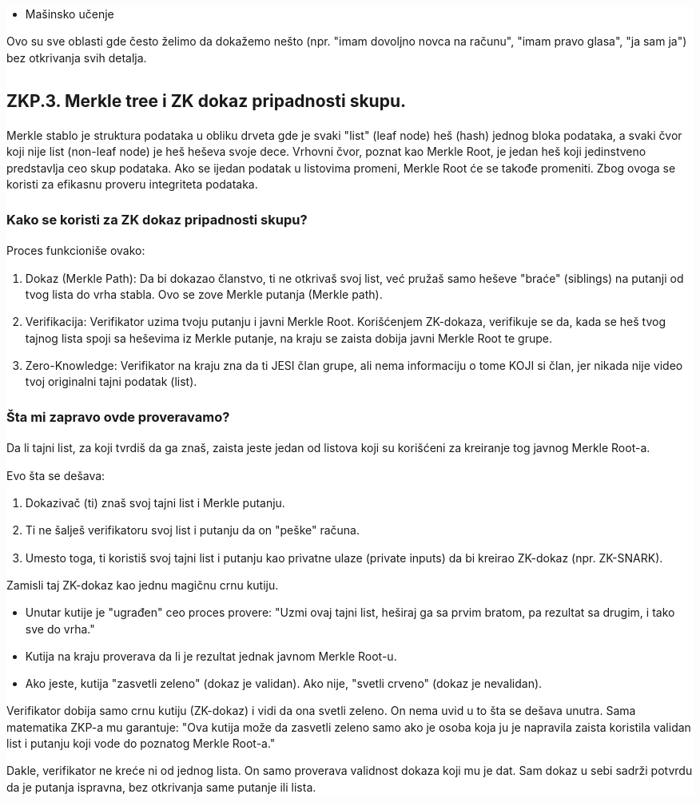 - Mašinsko učenje 

Ovo su sve oblasti gde često želimo da dokažemo nešto (npr. "imam dovoljno novca na računu", "imam pravo glasa", "ja sam ja") bez otkrivanja svih detalja.

## ZKP.3. Merkle tree i ZK dokaz pripadnosti skupu.

Merkle stablo je struktura podataka u obliku drveta gde je svaki "list" (leaf node) heš (hash) jednog bloka podataka, a svaki čvor koji nije list (non-leaf node) je heš heševa svoje dece. Vrhovni čvor, poznat kao Merkle Root, je jedan heš koji jedinstveno predstavlja ceo skup podataka. Ako se ijedan podatak u listovima promeni, Merkle Root će se takođe promeniti. Zbog ovoga se koristi za efikasnu proveru integriteta podataka.

### Kako se koristi za ZK dokaz pripadnosti skupu?

Proces funkcioniše ovako:

1. Dokaz (Merkle Path): Da bi dokazao članstvo, ti ne otkrivaš svoj list, već pružaš samo heševe "braće" (siblings) na putanji od tvog lista do vrha stabla. Ovo se zove Merkle putanja (Merkle path).

2. Verifikacija: Verifikator uzima tvoju putanju i javni Merkle Root. Korišćenjem ZK-dokaza, verifikuje se da, kada se heš tvog tajnog lista spoji sa heševima iz Merkle putanje, na kraju se zaista dobija javni Merkle Root te grupe.

3. Zero-Knowledge: Verifikator na kraju zna da ti JESI član grupe, ali nema informaciju o tome KOJI si član, jer nikada nije video tvoj originalni tajni podatak (list).

### Šta mi zapravo ovde proveravamo?

Da li tajni list, za koji tvrdiš da ga znaš, zaista jeste jedan od listova koji su korišćeni za kreiranje tog javnog Merkle Root-a.

Evo šta se dešava:

1. Dokazivač (ti) znaš svoj tajni list i Merkle putanju.

2. Ti ne šalješ verifikatoru svoj list i putanju da on "peške" računa.

3. Umesto toga, ti koristiš svoj tajni list i putanju kao privatne ulaze (private inputs) da bi kreirao ZK-dokaz (npr. ZK-SNARK).

Zamisli taj ZK-dokaz kao jednu magičnu crnu kutiju.

- Unutar kutije je "ugrađen" ceo proces provere: "Uzmi ovaj tajni list, heširaj ga sa prvim bratom, pa rezultat sa drugim, i tako sve do vrha."

- Kutija na kraju proverava da li je rezultat jednak javnom Merkle Root-u.

- Ako jeste, kutija "zasvetli zeleno" (dokaz je validan). Ako nije, "svetli crveno" (dokaz je nevalidan).

Verifikator dobija samo crnu kutiju (ZK-dokaz) i vidi da ona svetli zeleno. On nema uvid u to šta se dešava unutra. Sama matematika ZKP-a mu garantuje: "Ova kutija može da zasvetli zeleno samo ako je osoba koja ju je napravila zaista koristila validan list i putanju koji vode do poznatog Merkle Root-a."

Dakle, verifikator ne kreće ni od jednog lista. On samo proverava validnost dokaza koji mu je dat. Sam dokaz u sebi sadrži potvrdu da je putanja ispravna, bez otkrivanja same putanje ili lista.
